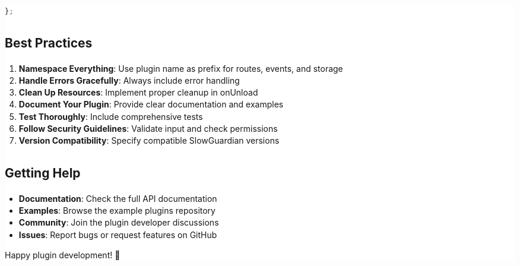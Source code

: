 ```javascript
};
```

## Best Practices

1. **Namespace Everything**: Use plugin name as prefix for routes, events, and storage
2. **Handle Errors Gracefully**: Always include error handling
3. **Clean Up Resources**: Implement proper cleanup in onUnload
4. **Document Your Plugin**: Provide clear documentation and examples
5. **Test Thoroughly**: Include comprehensive tests
6. **Follow Security Guidelines**: Validate input and check permissions
7. **Version Compatibility**: Specify compatible SlowGuardian versions

## Getting Help

- **Documentation**: Check the full API documentation
- **Examples**: Browse the example plugins repository
- **Community**: Join the plugin developer discussions
- **Issues**: Report bugs or request features on GitHub

Happy plugin development! 🚀
